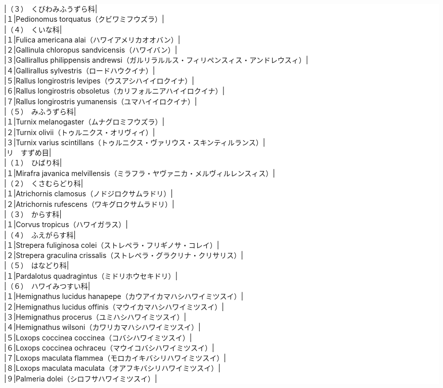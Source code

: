 |（３）　くびわみふうずら科|  
|１|Pedionomus torquatus（クビワミフウズラ）|  
|（４）　くいな科|  
|１|Fulica americana alai（ハワイアメリカオオバン）|  
|２|Gallinula chloropus sandvicensis（ハワイバン）|  
|３|Gallirallus philippensis andrewsi（ガルリラルルス・フィリペンスィス・アンドレウスィ）|  
|４|Gallirallus sylvestris（ロードハウクイナ）|  
|５|Rallus longirostris levipes（ウスアシハイイロクイナ）|  
|６|Rallus longirostris obsoletus（カリフォルニアハイイロクイナ）|  
|７|Rallus longirostris yumanensis（ユマハイイロクイナ）|  
|（５）　みふうずら科|  
|１|Turnix melanogaster（ムナグロミフウズラ）|  
|２|Turnix olivii（トゥルニクス・オリヴィイ）|  
|３|Turnix varius scintillans（トゥルニクス・ヴァリウス・スキンティルランス）|  
|リ　すずめ目|  
|（１）　ひばり科|  
|１|Mirafra javanica melvillensis（ミラフラ・ヤヴァニカ・メルヴィルレンスィス）|  
|（２）　くさむらどり科|  
|１|Atrichornis clamosus（ノドジロクサムラドリ）|  
|２|Atrichornis rufescens（ワキグロクサムラドリ）|  
|（３）　からす科|  
|１|Corvus tropicus（ハワイガラス）|  
|（４）　ふえがらす科|  
|１|Strepera fuliginosa colei（ストレペラ・フリギノサ・コレイ）|  
|２|Strepera graculina crissalis（ストレペラ・グラクリナ・クリサリス）|  
|（５）　はなどり科|  
|１|Pardalotus quadragintus（ミドリホウセキドリ）|  
|（６）　ハワイみつすい科|  
|１|Hemignathus lucidus hanapepe（カウアイカマハシハワイミツスイ）|  
|２|Hemignathus lucidus offinis（マウイカマハシハワイミツスイ）|  
|３|Hemignathus procerus（ユミハシハワイミツスイ）|  
|４|Hemignathus wilsoni（カワリカマハシハワイミツスイ）|  
|５|Loxops coccinea coccinea（コバシハワイミツスイ）|  
|６|Loxops coccinea ochraceu（マウイコバシハワイミツスイ）|  
|７|Loxops maculata flammea（モロカイキバシリハワイミツスイ）|  
|８|Loxops maculata maculata（オアフキバシリハワイミツスイ）|  
|９|Palmeria dolei（シロフサハワイミツスイ）|  